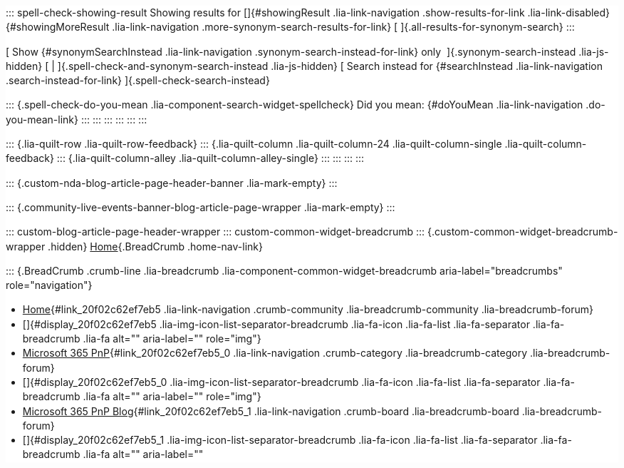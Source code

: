 ::: spell-check-showing-result
Showing results for []{#showingResult .lia-link-navigation
.show-results-for-link .lia-link-disabled} [](#){#showingMoreResult
.lia-link-navigation .more-synonym-search-results-for-link} [
]{.all-results-for-synonym-search}
:::

<div>

[ Show [](#){#synonymSearchInstead .lia-link-navigation
.synonym-search-instead-for-link} only  ]{.synonym-search-instead
.lia-js-hidden} [ \| ]{.spell-check-and-synonym-search-instead
.lia-js-hidden} [ Search instead for [](#){#searchInstead
.lia-link-navigation .search-instead-for-link}
]{.spell-check-search-instead}

</div>

::: {.spell-check-do-you-mean .lia-component-search-widget-spellcheck}
Did you mean: [](#){#doYouMean .lia-link-navigation .do-you-mean-link}
:::
:::
:::
:::
:::
:::

::: {.lia-quilt-row .lia-quilt-row-feedback}
::: {.lia-quilt-column .lia-quilt-column-24 .lia-quilt-column-single .lia-quilt-column-feedback}
::: {.lia-quilt-column-alley .lia-quilt-column-alley-single}
:::
:::
:::
:::

::: {.custom-nda-blog-article-page-header-banner .lia-mark-empty}
:::

::: {.community-live-events-banner-blog-article-page-wrapper .lia-mark-empty}
:::

::: custom-blog-article-page-header-wrapper
::: custom-common-widget-breadcrumb
::: {.custom-common-widget-breadcrumb-wrapper .hidden}
[Home](/){.BreadCrumb .home-nav-link}

::: {.BreadCrumb .crumb-line .lia-breadcrumb .lia-component-common-widget-breadcrumb aria-label="breadcrumbs" role="navigation"}
-   [Home](/){#link_20f02c62ef7eb5 .lia-link-navigation .crumb-community
    .lia-breadcrumb-community .lia-breadcrumb-forum}
-    []{#display_20f02c62ef7eb5 .lia-img-icon-list-separator-breadcrumb
    .lia-fa-icon .lia-fa-list .lia-fa-separator .lia-fa-breadcrumb
    .lia-fa alt="" aria-label="" role="img"}
-   [Microsoft 365
    PnP](/t5/microsoft-365-pnp/ct-p/Microsoft365PnP){#link_20f02c62ef7eb5_0
    .lia-link-navigation .crumb-category .lia-breadcrumb-category
    .lia-breadcrumb-forum}
-    []{#display_20f02c62ef7eb5_0
    .lia-img-icon-list-separator-breadcrumb .lia-fa-icon .lia-fa-list
    .lia-fa-separator .lia-fa-breadcrumb .lia-fa alt="" aria-label=""
    role="img"}
-   [Microsoft 365 PnP
    Blog](/t5/microsoft-365-pnp-blog/bg-p/Microsoft365PnPBlog){#link_20f02c62ef7eb5_1
    .lia-link-navigation .crumb-board .lia-breadcrumb-board
    .lia-breadcrumb-forum}
-    []{#display_20f02c62ef7eb5_1
    .lia-img-icon-list-separator-breadcrumb .lia-fa-icon .lia-fa-list
    .lia-fa-separator .lia-fa-breadcrumb .lia-fa alt="" aria-label=""